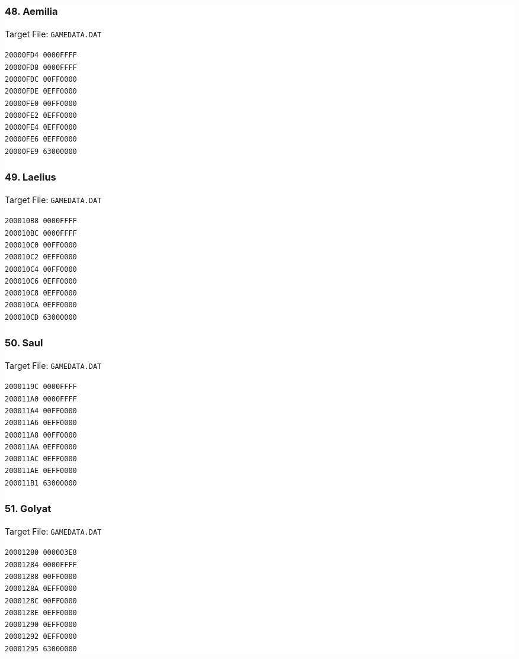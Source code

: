 ### 48. Aemilia

Target File: `GAMEDATA.DAT`

```
20000FD4 0000FFFF
20000FD8 0000FFFF
20000FDC 00FF0000
20000FDE 0EFF0000
20000FE0 00FF0000
20000FE2 0EFF0000
20000FE4 0EFF0000
20000FE6 0EFF0000
20000FE9 63000000
```

### 49. Laelius

Target File: `GAMEDATA.DAT`

```
200010B8 0000FFFF
200010BC 0000FFFF
200010C0 00FF0000
200010C2 0EFF0000
200010C4 00FF0000
200010C6 0EFF0000
200010C8 0EFF0000
200010CA 0EFF0000
200010CD 63000000
```

### 50. Saul

Target File: `GAMEDATA.DAT`

```
2000119C 0000FFFF
200011A0 0000FFFF
200011A4 00FF0000
200011A6 0EFF0000
200011A8 00FF0000
200011AA 0EFF0000
200011AC 0EFF0000
200011AE 0EFF0000
200011B1 63000000
```

### 51. Golyat

Target File: `GAMEDATA.DAT`

```
20001280 000003E8
20001284 0000FFFF
20001288 00FF0000
2000128A 0EFF0000
2000128C 00FF0000
2000128E 0EFF0000
20001290 0EFF0000
20001292 0EFF0000
20001295 63000000
```
